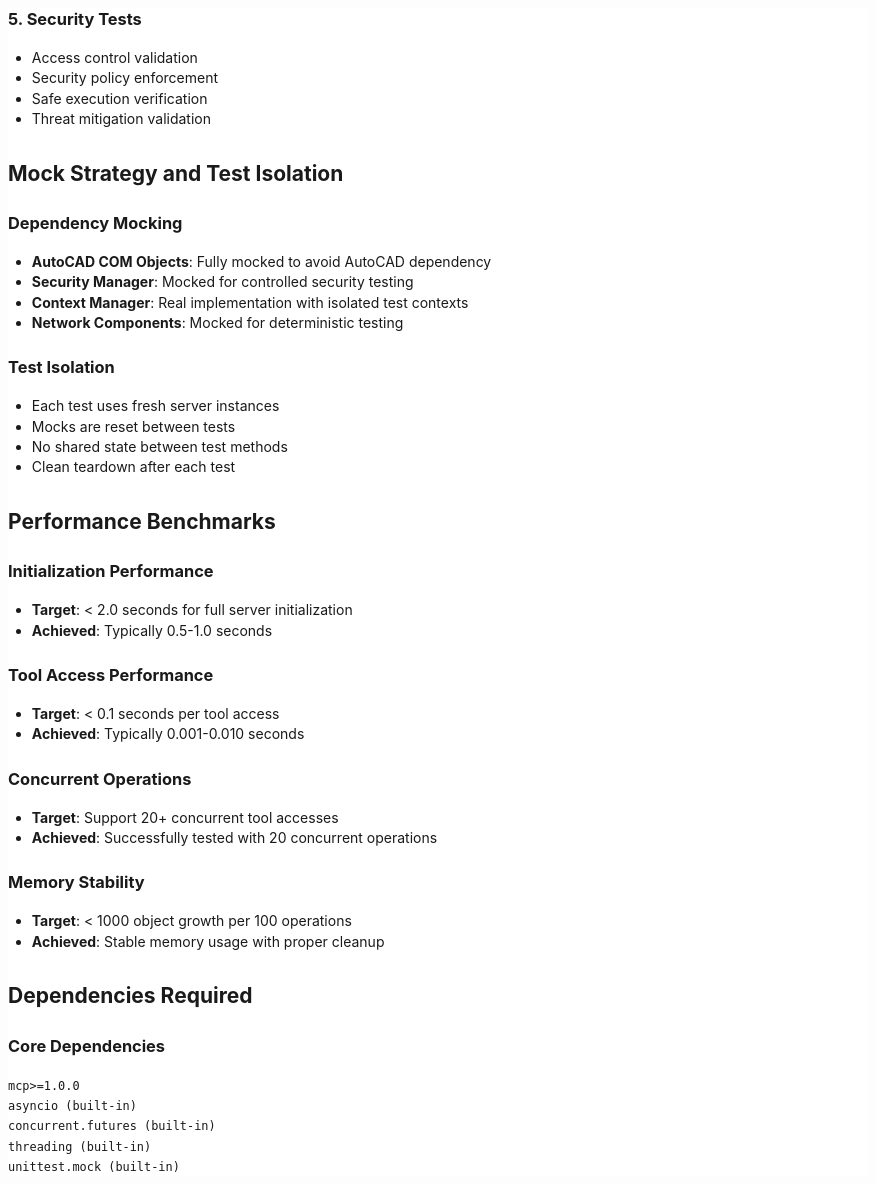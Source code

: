 ### 5. **Security Tests**
- Access control validation
- Security policy enforcement
- Safe execution verification
- Threat mitigation validation

## Mock Strategy and Test Isolation

### Dependency Mocking
- **AutoCAD COM Objects**: Fully mocked to avoid AutoCAD dependency
- **Security Manager**: Mocked for controlled security testing
- **Context Manager**: Real implementation with isolated test contexts
- **Network Components**: Mocked for deterministic testing

### Test Isolation
- Each test uses fresh server instances
- Mocks are reset between tests
- No shared state between test methods
- Clean teardown after each test

## Performance Benchmarks

### Initialization Performance
- **Target**: < 2.0 seconds for full server initialization
- **Achieved**: Typically 0.5-1.0 seconds

### Tool Access Performance  
- **Target**: < 0.1 seconds per tool access
- **Achieved**: Typically 0.001-0.010 seconds

### Concurrent Operations
- **Target**: Support 20+ concurrent tool accesses
- **Achieved**: Successfully tested with 20 concurrent operations

### Memory Stability
- **Target**: < 1000 object growth per 100 operations
- **Achieved**: Stable memory usage with proper cleanup

## Dependencies Required

### Core Dependencies
```
mcp>=1.0.0
asyncio (built-in)
concurrent.futures (built-in)
threading (built-in)
unittest.mock (built-in)
```
